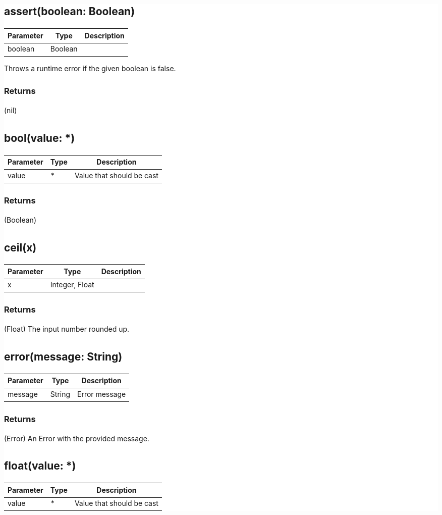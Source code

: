 ## assert(boolean: Boolean)

| Parameter | Type    | Description |
| --------- | ------- | ----------- |
| boolean   | Boolean |             |

Throws a runtime error if the given boolean is false.

### Returns

(nil)

## bool(value: *)

| Parameter | Type | Description               |
| --------- | ---- | ------------------------- |
| value     | *    | Value that should be cast |

### Returns

(Boolean) 

## ceil(x)

| Parameter | Type           | Description |
| --------- | -------------- | ----------- |
| x         | Integer, Float |             |

### Returns

(Float) The input number rounded up.

## error(message: String)

| Parameter | Type   | Description   |
| --------- | ------ | ------------- |
| message   | String | Error message |

### Returns

(Error) An Error with the provided message.

## float(value: *)

| Parameter | Type | Description               |
| --------- | ---- | ------------------------- |
| value     | *    | Value that should be cast |
